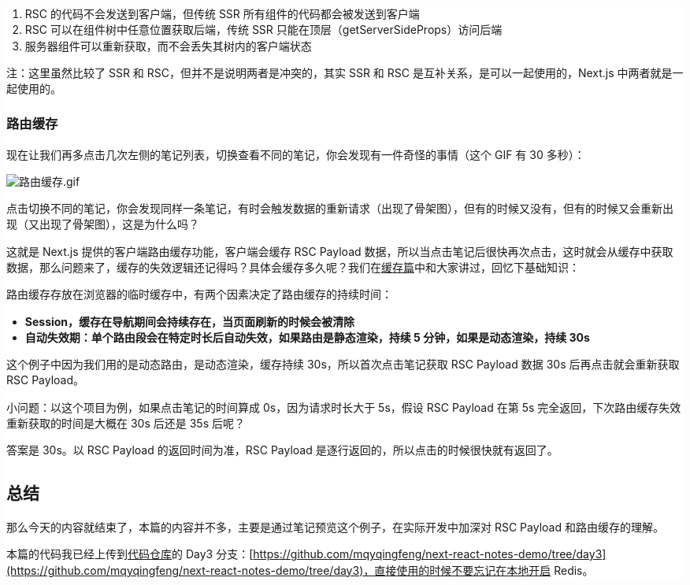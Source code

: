 1.  RSC 的代码不会发送到客户端，但传统 SSR 所有组件的代码都会被发送到客户端
2.  RSC 可以在组件树中任意位置获取后端，传统 SSR 只能在顶层（getServerSideProps）访问后端
3.  服务器组件可以重新获取，而不会丢失其树内的客户端状态

注：这里虽然比较了 SSR 和 RSC，但并不是说明两者是冲突的，其实 SSR 和 RSC 是互补关系，是可以一起使用的，Next.js 中两者就是一起使用的。

### 路由缓存

现在让我们再多点击几次左侧的笔记列表，切换查看不同的笔记，你会发现有一件奇怪的事情（这个 GIF 有 30 多秒）：

![路由缓存.gif](https://p3-juejin.byteimg.com/tos-cn-i-k3u1fbpfcp/7e1242d79fa149eb9dc99b75b1663b47~tplv-k3u1fbpfcp-jj-mark:0:0:0:0:q75.image#?w=1031&h=642&s=628380&e=gif&f=223&b=f3f6f9)

点击切换不同的笔记，你会发现同样一条笔记，有时会触发数据的重新请求（出现了骨架图），但有的时候又没有，但有的时候又会重新出现（又出现了骨架图），这是为什么吗？

这就是 Next.js 提供的客户端路由缓存功能，客户端会缓存 RSC Payload 数据，所以当点击笔记后很快再次点击，这时就会从缓存中获取数据，那么问题来了，缓存的失效逻辑还记得吗？具体会缓存多久呢？我们在[缓存篇](https://juejin.cn/book/7307859898316881957/section/7309077169735958565#heading-20)中和大家讲过，回忆下基础知识：

路由缓存存放在浏览器的临时缓存中，有两个因素决定了路由缓存的持续时间：

*   **Session，缓存在导航期间会持续存在，当页面刷新的时候会被清除**
*   **自动失效期：单个路由段会在特定时长后自动失效，如果路由是静态渲染，持续 5 分钟，如果是动态渲染，持续 30s**

这个例子中因为我们用的是动态路由，是动态渲染，缓存持续 30s，所以首次点击笔记获取 RSC Payload 数据 30s 后再点击就会重新获取 RSC Payload。

小问题：以这个项目为例，如果点击笔记的时间算成 0s，因为请求时长大于 5s，假设 RSC Payload 在第 5s 完全返回，下次路由缓存失效重新获取的时间是大概在 30s 后还是 35s 后呢？

答案是 30s。以 RSC Payload 的返回时间为准，RSC Payload 是逐行返回的，所以点击的时候很快就有返回了。

## 总结

那么今天的内容就结束了，本篇的内容并不多，主要是通过笔记预览这个例子，在实际开发中加深对 RSC Payload 和路由缓存的理解。

本篇的代码我已经上传到[代码仓库](https://github.com/mqyqingfeng/next-react-notes-demo/tree/main)的 Day3 分支：[https://github.com/mqyqingfeng/next-react-notes-demo/tree/day3](https://github.com/mqyqingfeng/next-react-notes-demo/tree/day3)，直接使用的时候不要忘记在本地开启 Redis。